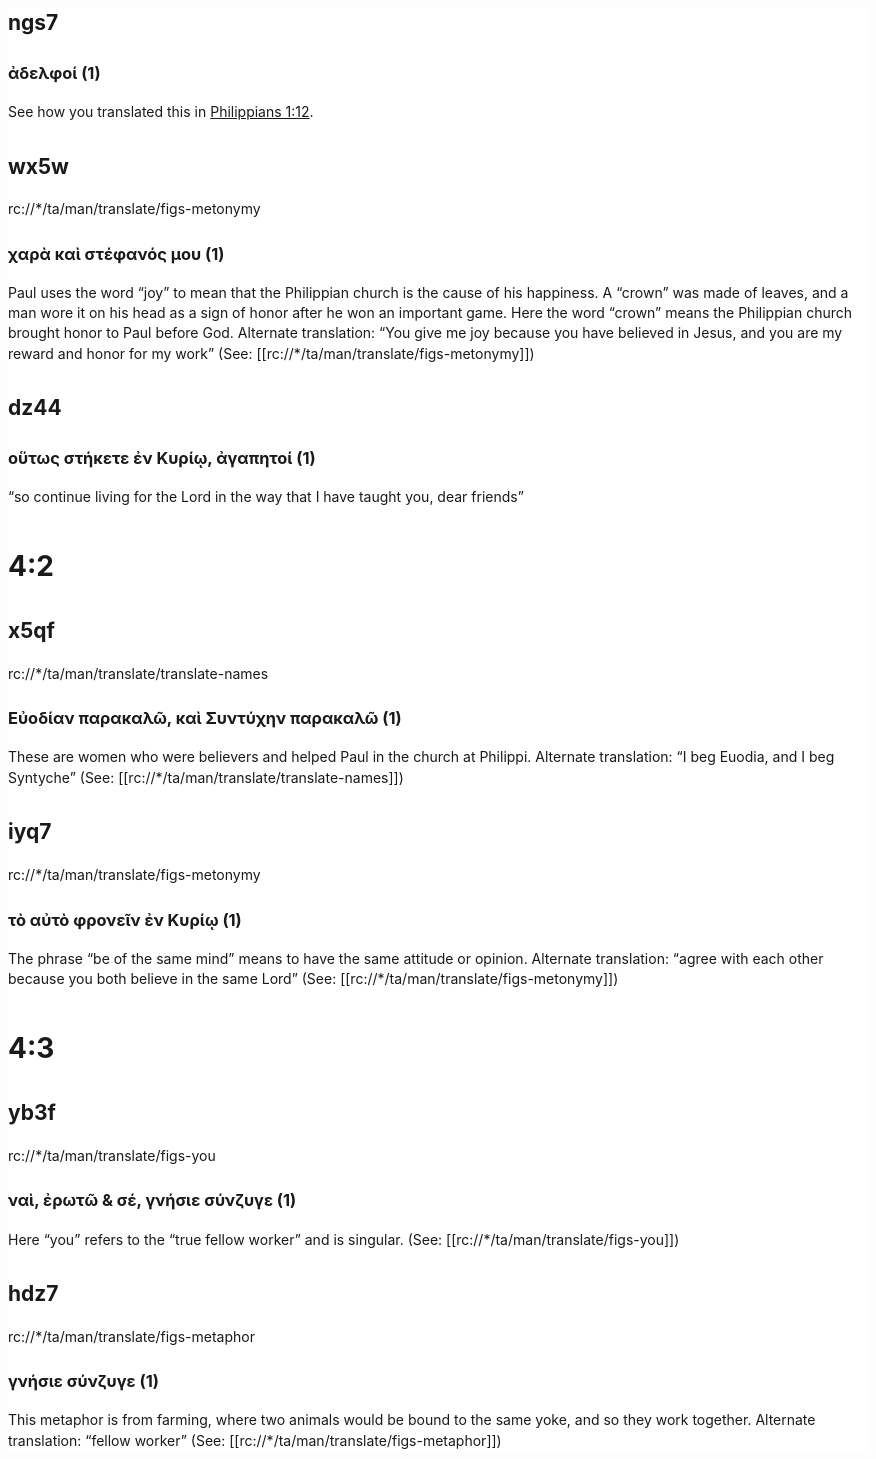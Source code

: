 ## ngs7
### ἀδελφοί (1)
See how you translated this in [Philippians 1:12](../01/12.md).

## wx5w
rc://*/ta/man/translate/figs-metonymy
### χαρὰ καὶ στέφανός μου (1)
Paul uses the word “joy” to mean that the Philippian church is the cause of his happiness. A “crown” was made of leaves, and a man wore it on his head as a sign of honor after he won an important game. Here the word “crown” means the Philippian church brought honor to Paul before God. Alternate translation: “You give me joy because you have believed in Jesus, and you are my reward and honor for my work” (See: [[rc://*/ta/man/translate/figs-metonymy]])

## dz44
### οὕτως στήκετε ἐν Κυρίῳ, ἀγαπητοί (1)
“so continue living for the Lord in the way that I have taught you, dear friends”

# 4:2
## x5qf
rc://*/ta/man/translate/translate-names
### Εὐοδίαν παρακαλῶ, καὶ Συντύχην παρακαλῶ (1)
These are women who were believers and helped Paul in the church at Philippi. Alternate translation: “I beg Euodia, and I beg Syntyche” (See: [[rc://*/ta/man/translate/translate-names]])

## iyq7
rc://*/ta/man/translate/figs-metonymy
### τὸ αὐτὸ φρονεῖν ἐν Κυρίῳ (1)
The phrase “be of the same mind” means to have the same attitude or opinion. Alternate translation: “agree with each other because you both believe in the same Lord” (See: [[rc://*/ta/man/translate/figs-metonymy]])

# 4:3
## yb3f
rc://*/ta/man/translate/figs-you
### ναὶ, ἐρωτῶ & σέ, γνήσιε σύνζυγε (1)
Here “you” refers to the “true fellow worker” and is singular. (See: [[rc://*/ta/man/translate/figs-you]])

## hdz7
rc://*/ta/man/translate/figs-metaphor
### γνήσιε σύνζυγε (1)
This metaphor is from farming, where two animals would be bound to the same yoke, and so they work together. Alternate translation: “fellow worker” (See: [[rc://*/ta/man/translate/figs-metaphor]])
